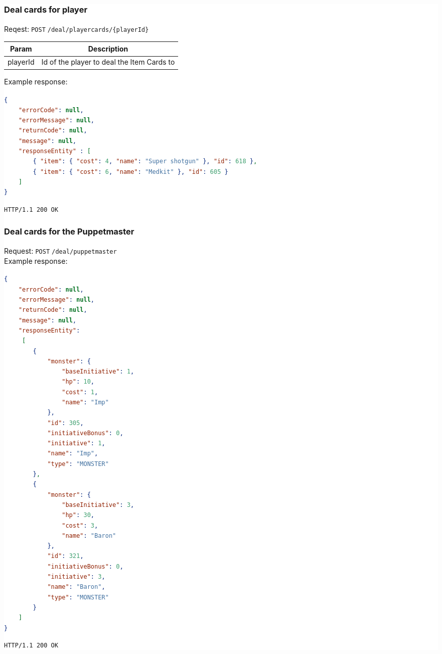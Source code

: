 ### Deal cards for player    
Reqest: `POST` `/deal/playercards/{playerId}`  

| Param | Description 
| --- | ---
| playerId | Id of the player to deal the Item Cards to 

Example response: 
```json
{
    "errorCode": null,
    "errorMessage": null,
    "returnCode": null,
    "message": null, 
    "responseEntity" : [ 
        { "item": { "cost": 4, "name": "Super shotgun" }, "id": 618 },
        { "item": { "cost": 6, "name": "Medkit" }, "id": 605 }
    ] 
}
```  
`HTTP/1.1 200 OK`

### Deal cards for the Puppetmaster  
Request: `POST` `/deal/puppetmaster`  
Example response:
```json
{    
    "errorCode": null,
    "errorMessage": null,
    "returnCode": null,
    "message": null, 
    "responseEntity": 
     [
        {
            "monster": {
                "baseInitiative": 1,
                "hp": 10,
                "cost": 1,
                "name": "Imp"
            },
            "id": 305,
            "initiativeBonus": 0,
            "initiative": 1,
            "name": "Imp",
            "type": "MONSTER"
        },
        {
            "monster": {
                "baseInitiative": 3,
                "hp": 30,
                "cost": 3,
                "name": "Baron"
            },
            "id": 321,
            "initiativeBonus": 0,
            "initiative": 3,
            "name": "Baron",
            "type": "MONSTER"
        }
    ]
}
```
`HTTP/1.1 200 OK`
